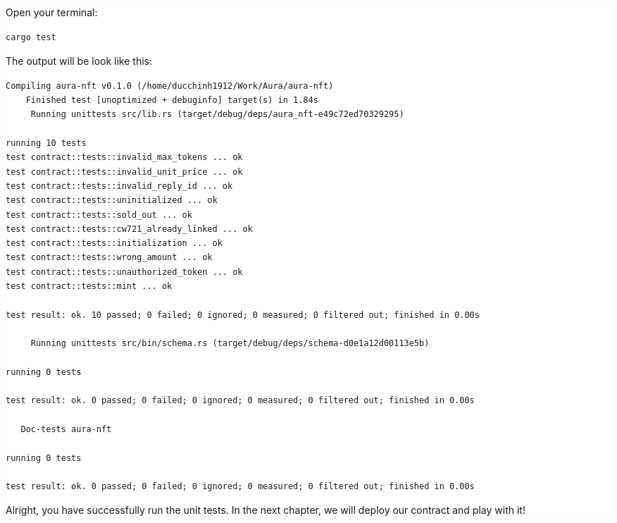 Open your terminal:

```sh Terminal
cargo test
```

The output will be look like this:

```
Compiling aura-nft v0.1.0 (/home/ducchinh1912/Work/Aura/aura-nft)
    Finished test [unoptimized + debuginfo] target(s) in 1.84s
     Running unittests src/lib.rs (target/debug/deps/aura_nft-e49c72ed70329295)

running 10 tests
test contract::tests::invalid_max_tokens ... ok
test contract::tests::invalid_unit_price ... ok
test contract::tests::invalid_reply_id ... ok
test contract::tests::uninitialized ... ok
test contract::tests::sold_out ... ok
test contract::tests::cw721_already_linked ... ok
test contract::tests::initialization ... ok
test contract::tests::wrong_amount ... ok
test contract::tests::unauthorized_token ... ok
test contract::tests::mint ... ok

test result: ok. 10 passed; 0 failed; 0 ignored; 0 measured; 0 filtered out; finished in 0.00s

     Running unittests src/bin/schema.rs (target/debug/deps/schema-d0e1a12d00113e5b)

running 0 tests

test result: ok. 0 passed; 0 failed; 0 ignored; 0 measured; 0 filtered out; finished in 0.00s

   Doc-tests aura-nft

running 0 tests

test result: ok. 0 passed; 0 failed; 0 ignored; 0 measured; 0 filtered out; finished in 0.00s
```

Alright, you have successfully run the unit tests. In the next chapter, we will deploy our contract and play with it! 

[intergrate-test]: https://docs.cosmwasm.com/docs/1.0/smart-contracts/testing
